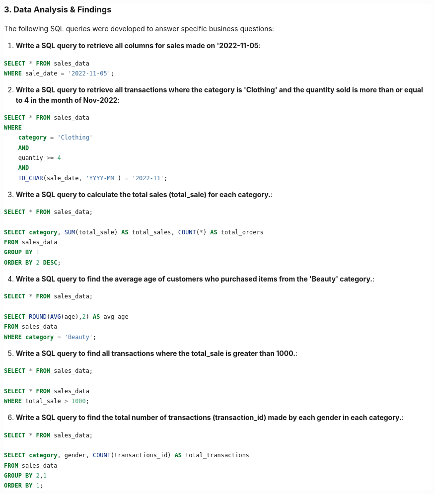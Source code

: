 ```sql
```

### 3. Data Analysis & Findings

The following SQL queries were developed to answer specific business questions:

1. **Write a SQL query to retrieve all columns for sales made on '2022-11-05**:
```sql
SELECT * FROM sales_data
WHERE sale_date = '2022-11-05';
```

2. **Write a SQL query to retrieve all transactions where the category is 'Clothing' and the quantity sold is more than or equal to 4 in the month of Nov-2022**:
```sql
SELECT * FROM sales_data
WHERE 
	category = 'Clothing'
	AND
	quantiy >= 4
	AND
	TO_CHAR(sale_date, 'YYYY-MM') = '2022-11';
```

3. **Write a SQL query to calculate the total sales (total_sale) for each category.**:
```sql
SELECT * FROM sales_data;

SELECT category, SUM(total_sale) AS total_sales, COUNT(*) AS total_orders
FROM sales_data
GROUP BY 1
ORDER BY 2 DESC;
```

4. **Write a SQL query to find the average age of customers who purchased items from the 'Beauty' category.**:
```sql
SELECT * FROM sales_data;

SELECT ROUND(AVG(age),2) AS avg_age
FROM sales_data
WHERE category = 'Beauty';
```

5. **Write a SQL query to find all transactions where the total_sale is greater than 1000.**:
```sql
SELECT * FROM sales_data;

SELECT * FROM sales_data
WHERE total_sale > 1000;
```

6. **Write a SQL query to find the total number of transactions (transaction_id) made by each gender in each category.**:
```sql
SELECT * FROM sales_data;

SELECT category, gender, COUNT(transactions_id) AS total_transactions
FROM sales_data
GROUP BY 2,1
ORDER BY 1;
```
